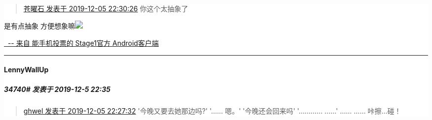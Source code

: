 <blockquote><a href="httphttps://bbs.saraba1st.com/2b/forum.php?mod=redirect&amp;goto=findpost&amp;pid=45737169&amp;ptid=1831320" target="_blank">苍曜石 发表于 2019-12-05 22:30:26</a>
你这个太抽象了</blockquote>是有点抽象 方便想象嘛<img src="https://static.saraba1st.com/image/smiley/face2017/037.png" referrerpolicy="no-referrer">

[  -- 来自 能手机投票的 Stage1官方 Android客户端](https://www.coolapk.com/apk/140634)







-----

####  LennyWallUp  
##### 34740#       发表于 2019-12-5 22:35



<blockquote><a href="httphttps://bbs.saraba1st.com/2b/forum.php?mod=redirect&amp;goto=findpost&amp;pid=45737141&amp;ptid=1831320" target="_blank">ghwel 发表于 2019-12-05 22:27:32</a>
'今晚又要去她那边吗?'
'…… 嗯。'
'今晚还会回来吗'
'………… ……'
…… ……
咔擦…碰！
